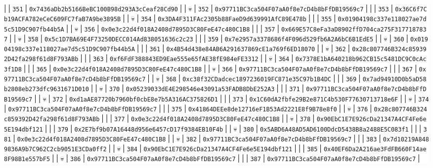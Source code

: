 |  | `351` | `0x7436aDb2b5166BeBC100B98d293A3cCeaf28Cd90` |
| 💀 | `352` | `0x97711BC3ca504F07aA0f8e7cD4b8bFfDB19569c7` |
|  | `353` | `0x36C6f7Cb19ACFA782eCeC609FC7faB7A9be3895B` |
| 💀 | `354` | `0x3DA4F311FAc2305b88FaeD9d639991AfC89E478b` |
|  | `355` | `0x01904198c337e118027ae7d5c51D9C907fb44b5A` |
| 💀 | `356` | `0x0e3c22d4f018A2408d7895D3C80FeE47c480C1B8` |
|  | `357` | `0x669E57C8eFa3aD8902ffD704ca275F3177187837` |
| 💀 | `358` | `0x5c1D7BA69E4F73250DECC014Ad838051636c2c23` |
|  | `359` | `0x7e2957a3378686f4F096d529fb6A2A6bC6B1EdE5` |
| 💀 | `360` | `0x01904198c337e118027ae7d5c51D9C907fb44b5A` |
|  | `361` | `0x4B54d438e84AB6A291637869cE1a769f6ED18070` |
| 💀 | `362` | `0x28c807746B324c859392D42fa298f61d8F793ABb` |
|  | `363` | `0xf6FdF388843ED9Eae555e65fAE38fE984eFE3312` |
| 💀 | `364` | `0x7378E1bA640218b962CB15c5481DC9C0cAc3f1D8` |
|  | `365` | `0x0e3c22d4f018A2408d7895D3C80FeE47c480C1B8` |
| 💀 | `366` | `0x97711BC3ca504F07aA0f8e7cD4b8bFfDB19569c7` |
|  | `367` | `0x97711BC3ca504F07aA0f8e7cD4b8bFfDB19569c7` |
| 💀 | `368` | `0xc38f32CDadcec1897236019FC871e35C97b1B4DC` |
|  | `369` | `0x7ad94910D0b5aD58b2808eb273dfc9631671D010` |
| 💀 | `370` | `0x05239033dE4E298546e43091a53FADB8DbE252A3` |
|  | `371` | `0x97711BC3ca504F07aA0f8e7cD4b8bFfDB19569c7` |
| 💀 | `372` | `0xd1aAE87720b7960bf0cbE8e7b5A316AC375826D1` |
|  | `373` | `0x1C60dA2fbfe29B2e871C4b530F77630713718e6F` |
| 💀 | `374` | `0x97711BC3ca504F07aA0f8e7cD4b8bFfDB19569c7` |
|  | `375` | `0x41864DEEe8de12716eF1B53Ad2221E8f9B78e8f0` |
| 💀 | `376` | `0x28c807746B324c859392D42fa298f61d8F793ABb` |
|  | `377` | `0x0e3c22d4f018A2408d7895D3C80FeE47c480C1B8` |
| 💀 | `378` | `0x90EbC1E7E926cDa21347A4CF4Fe6e5E194dbf121` |
|  | `379` | `0x2E7bf9b07A16448d956e6457cD17f9384EB10F4b` |
| 💀 | `380` | `0x5ABD6A48AD5AD6100DdcD5438B8a2488E5C083f1` |
|  | `381` | `0x0e3c22d4f018A2408d7895D3C80FeE47c480C1B8` |
| 💀 | `382` | `0x97711BC3ca504F07aA0f8e7cD4b8bFfDB19569c7` |
|  | `383` | `0x7d10219A8489836A9b7C962C2cb9051E3CDa0ff2` |
| 💀 | `384` | `0x90EbC1E7E926cDa21347A4CF4Fe6e5E194dbf121` |
|  | `385` | `0x40EF6Da2A216ae3FdFB660F14ae8F98B1e557bF5` |
| 💀 | `386` | `0x97711BC3ca504F07aA0f8e7cD4b8bFfDB19569c7` |
|  | `387` | `0x97711BC3ca504F07aA0f8e7cD4b8bFfDB19569c7` |
